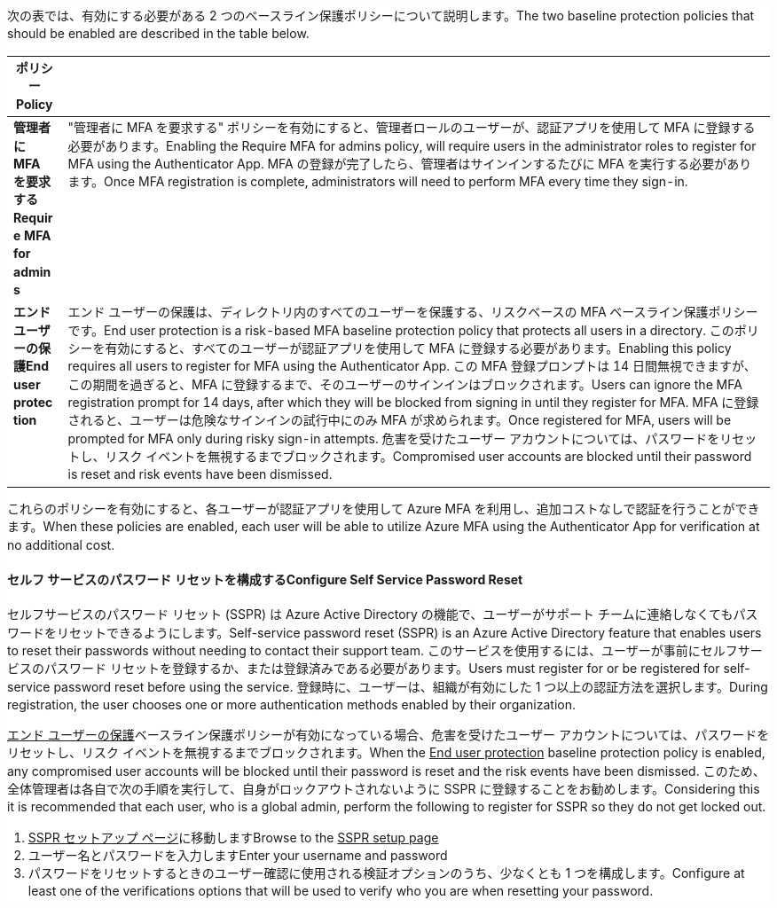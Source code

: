 <span data-ttu-id="ae1a9-185">次の表では、有効にする必要がある 2 つのベースライン保護ポリシーについて説明します。</span><span class="sxs-lookup"><span data-stu-id="ae1a9-185">The two baseline protection policies that should be enabled are described in the table below.</span></span>

|<span data-ttu-id="ae1a9-186">**ポリシー**</span><span class="sxs-lookup"><span data-stu-id="ae1a9-186">**Policy**</span></span>| |
|-----|-----|
|<span data-ttu-id="ae1a9-187">**管理者に MFA を要求する**</span><span class="sxs-lookup"><span data-stu-id="ae1a9-187">**Require MFA for admins**</span></span>|<span data-ttu-id="ae1a9-188">"管理者に MFA を要求する" ポリシーを有効にすると、管理者ロールのユーザーが、認証アプリを使用して MFA に登録する必要があります。</span><span class="sxs-lookup"><span data-stu-id="ae1a9-188">Enabling the Require MFA for admins policy, will require users in the administrator roles to register for MFA using the Authenticator App.</span></span> <span data-ttu-id="ae1a9-189">MFA の登録が完了したら、管理者はサインインするたびに MFA を実行する必要があります。</span><span class="sxs-lookup"><span data-stu-id="ae1a9-189">Once MFA registration is complete, administrators will need to perform MFA every time they sign-in.</span></span>|
|<span data-ttu-id="ae1a9-190">**エンド ユーザーの保護**</span><span class="sxs-lookup"><span data-stu-id="ae1a9-190">**End user protection**</span></span>|<span data-ttu-id="ae1a9-191">エンド ユーザーの保護は、ディレクトリ内のすべてのユーザーを保護する、リスクベースの MFA ベースライン保護ポリシーです。</span><span class="sxs-lookup"><span data-stu-id="ae1a9-191">End user protection is a risk-based MFA baseline protection policy that protects all users in a directory.</span></span> <span data-ttu-id="ae1a9-192">このポリシーを有効にすると、すべてのユーザーが認証アプリを使用して MFA に登録する必要があります。</span><span class="sxs-lookup"><span data-stu-id="ae1a9-192">Enabling this policy requires all users to register for MFA using the Authenticator App.</span></span> <span data-ttu-id="ae1a9-193">この MFA 登録プロンプトは 14 日間無視できますが、この期間を過ぎると、MFA に登録するまで、そのユーザーのサインインはブロックされます。</span><span class="sxs-lookup"><span data-stu-id="ae1a9-193">Users can ignore the MFA registration prompt for 14 days, after which they will be blocked from signing in until they register for MFA.</span></span> <span data-ttu-id="ae1a9-194">MFA に登録されると、ユーザーは危険なサインインの試行中にのみ MFA が求められます。</span><span class="sxs-lookup"><span data-stu-id="ae1a9-194">Once registered for MFA, users will be prompted for MFA only during risky sign-in attempts.</span></span> <span data-ttu-id="ae1a9-195">危害を受けたユーザー アカウントについては、パスワードをリセットし、リスク イベントを無視するまでブロックされます。</span><span class="sxs-lookup"><span data-stu-id="ae1a9-195">Compromised user accounts are blocked until their password is reset and risk events have been dismissed.</span></span>|

<span data-ttu-id="ae1a9-196">これらのポリシーを有効にすると、各ユーザーが認証アプリを使用して Azure MFA を利用し、追加コストなしで認証を行うことができます。</span><span class="sxs-lookup"><span data-stu-id="ae1a9-196">When these policies are enabled, each user will be able to utilize Azure MFA using the Authenticator App for verification at no additional cost.</span></span>

#### <a name="configure-self-service-password-reset"></a><span data-ttu-id="ae1a9-197">セルフ サービスのパスワード リセットを構成する</span><span class="sxs-lookup"><span data-stu-id="ae1a9-197">Configure Self Service Password Reset</span></span>

<span data-ttu-id="ae1a9-198">セルフサービスのパスワード リセット (SSPR) は Azure Active Directory の機能で、ユーザーがサポート チームに連絡しなくてもパスワードをリセットできるようにします。</span><span class="sxs-lookup"><span data-stu-id="ae1a9-198">Self-service password reset (SSPR) is an Azure Active Directory feature that enables users to reset their passwords without needing to contact their support team.</span></span> <span data-ttu-id="ae1a9-199">このサービスを使用するには、ユーザーが事前にセルフサービスのパスワード リセットを登録するか、または登録済みである必要があります。</span><span class="sxs-lookup"><span data-stu-id="ae1a9-199">Users must register for or be registered for self-service password reset before using the service.</span></span> <span data-ttu-id="ae1a9-200">登録時に、ユーザーは、組織が有効にした 1 つ以上の認証方法を選択します。</span><span class="sxs-lookup"><span data-stu-id="ae1a9-200">During registration, the user chooses one or more authentication methods enabled by their organization.</span></span>

<span data-ttu-id="ae1a9-201">[エンド ユーザーの保護](https://docs.microsoft.com/azure/active-directory/conditional-access/howto-baseline-protect-end-users)ベースライン保護ポリシーが有効になっている場合、危害を受けたユーザー アカウントについては、パスワードをリセットし、リスク イベントを無視するまでブロックされます。</span><span class="sxs-lookup"><span data-stu-id="ae1a9-201">When the [End user protection](https://docs.microsoft.com/azure/active-directory/conditional-access/howto-baseline-protect-end-users) baseline protection policy is enabled, any compromised user accounts will be blocked until their password is reset and the risk events have been dismissed.</span></span> <span data-ttu-id="ae1a9-202">このため、全体管理者は各自で次の手順を実行して、自身がロックアウトされないように SSPR に登録することをお勧めします。</span><span class="sxs-lookup"><span data-stu-id="ae1a9-202">Considering this it is recommended that each user, who is a global admin, perform the following to register for SSPR so they do not get locked out.</span></span>

1. <span data-ttu-id="ae1a9-203">[SSPR セットアップ ページ](https://aka.ms/ssprsetup)に移動します</span><span class="sxs-lookup"><span data-stu-id="ae1a9-203">Browse to the [SSPR setup page](https://aka.ms/ssprsetup)</span></span>
2. <span data-ttu-id="ae1a9-204">ユーザー名とパスワードを入力します</span><span class="sxs-lookup"><span data-stu-id="ae1a9-204">Enter your username and password</span></span>
3. <span data-ttu-id="ae1a9-205">パスワードをリセットするときのユーザー確認に使用される検証オプションのうち、少なくとも 1 つを構成します。</span><span class="sxs-lookup"><span data-stu-id="ae1a9-205">Configure at least one of the verifications options that will be used to verify who you are when resetting your password.</span></span>  
